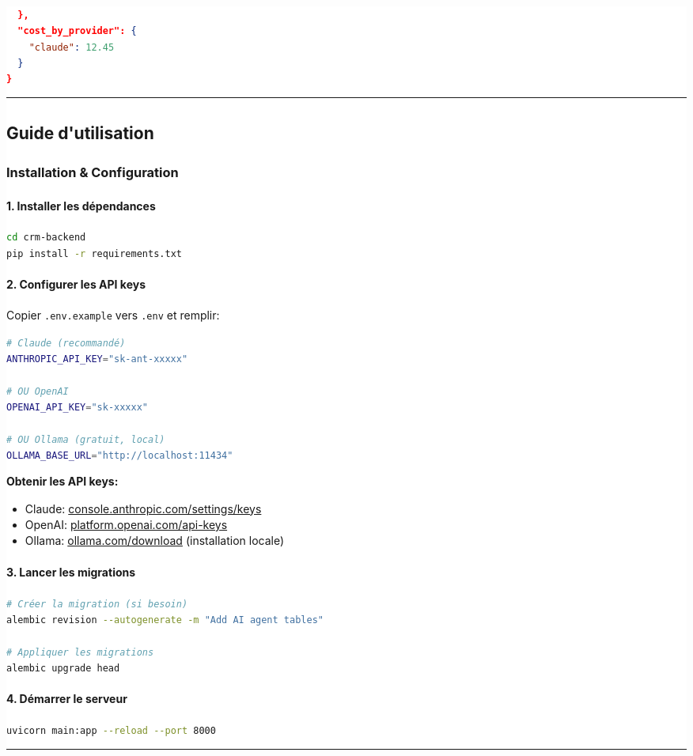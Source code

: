 ```json
  },
  "cost_by_provider": {
    "claude": 12.45
  }
}
```

---

## Guide d'utilisation

### Installation & Configuration

#### 1. Installer les dépendances

```bash
cd crm-backend
pip install -r requirements.txt
```

#### 2. Configurer les API keys

Copier `.env.example` vers `.env` et remplir:

```bash
# Claude (recommandé)
ANTHROPIC_API_KEY="sk-ant-xxxxx"

# OU OpenAI
OPENAI_API_KEY="sk-xxxxx"

# OU Ollama (gratuit, local)
OLLAMA_BASE_URL="http://localhost:11434"
```

**Obtenir les API keys:**
- Claude: [console.anthropic.com/settings/keys](https://console.anthropic.com/settings/keys)
- OpenAI: [platform.openai.com/api-keys](https://platform.openai.com/api-keys)
- Ollama: [ollama.com/download](https://ollama.com/download) (installation locale)

#### 3. Lancer les migrations

```bash
# Créer la migration (si besoin)
alembic revision --autogenerate -m "Add AI agent tables"

# Appliquer les migrations
alembic upgrade head
```

#### 4. Démarrer le serveur

```bash
uvicorn main:app --reload --port 8000
```

---